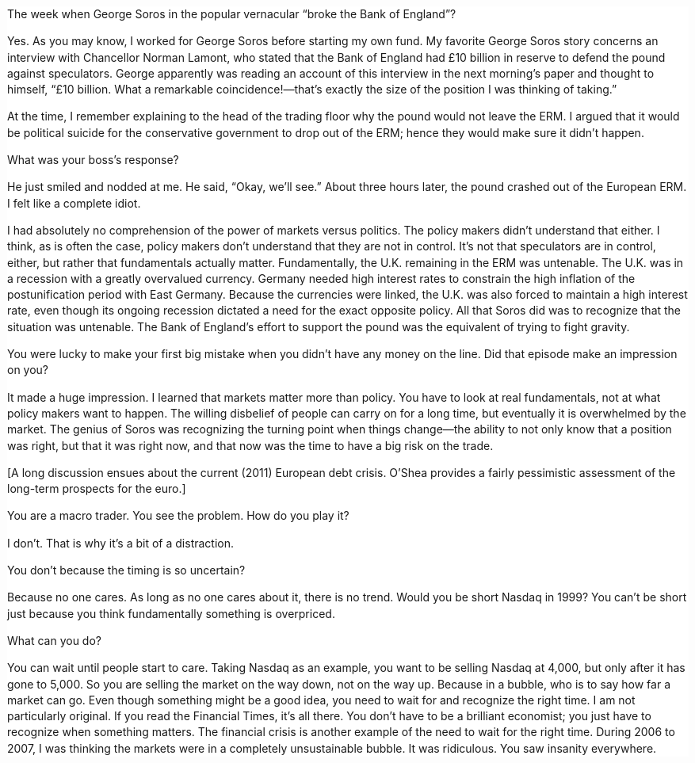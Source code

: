 The week when George Soros in the popular vernacular “broke the Bank of England”?

Yes. As you may know, I worked for George Soros before starting my own fund. My favorite George Soros story concerns an interview with Chancellor Norman Lamont, who stated that the Bank of England had £10 billion in reserve to defend the pound against speculators. George apparently was reading an account of this interview in the next morning’s paper and thought to himself, “£10 billion. What a remarkable coincidence!—that’s exactly the size of the position I was thinking of taking.”

At the time, I remember explaining to the head of the trading floor why the pound would not leave the ERM. I argued that it would be political suicide for the conservative government to drop out of the ERM; hence they would make sure it didn’t happen.

What was your boss’s response?

He just smiled and nodded at me. He said, “Okay, we’ll see.” About three hours later, the pound crashed out of the European ERM. I felt like a complete idiot.

I had absolutely no comprehension of the power of markets versus politics. The policy makers didn’t understand that either. I think, as is often the case, policy makers don’t understand that they are not in control. It’s not that speculators are in control, either, but rather that fundamentals actually matter. Fundamentally, the U.K. remaining in the ERM was untenable. The U.K. was in a recession with a greatly overvalued currency. Germany needed high interest rates to constrain the high inflation of the postunification period with East Germany. Because the currencies were linked, the U.K. was also forced to maintain a high interest rate, even though its ongoing recession dictated a need for the exact opposite policy. All that Soros did was to recognize that the situation was untenable. The Bank of England’s effort to support the pound was the equivalent of trying to fight gravity.

You were lucky to make your first big mistake when you didn’t have any money on the line. Did that episode make an impression on you?

It made a huge impression. I learned that markets matter more than policy. You have to look at real fundamentals, not at what policy makers want to happen. The willing disbelief of people can carry on for a long time, but eventually it is overwhelmed by the market. The genius of Soros was recognizing the turning point when things change—the ability to not only know that a position was right, but that it was right now, and that now was the time to have a big risk on the trade.

[A long discussion ensues about the current (2011) European debt crisis. O’Shea provides a fairly pessimistic assessment of the long-term prospects for the euro.]

You are a macro trader. You see the problem. How do you play it?

I don’t. That is why it’s a bit of a distraction.

You don’t because the timing is so uncertain?

Because no one cares. As long as no one cares about it, there is no trend. Would you be short Nasdaq in 1999? You can’t be short just because you think fundamentally something is overpriced.

What can you do?

You can wait until people start to care. Taking Nasdaq as an example, you want to be selling Nasdaq at 4,000, but only after it has gone to 5,000. So you are selling the market on the way down, not on the way up. Because in a bubble, who is to say how far a market can go. Even though something might be a good idea, you need to wait for and recognize the right time. I am not particularly original. If you read the Financial Times, it’s all there. You don’t have to be a brilliant economist; you just have to recognize when something matters. The financial crisis is another example of the need to wait for the right time. During 2006 to 2007, I was thinking the markets were in a completely unsustainable bubble. It was ridiculous. You saw insanity everywhere.
